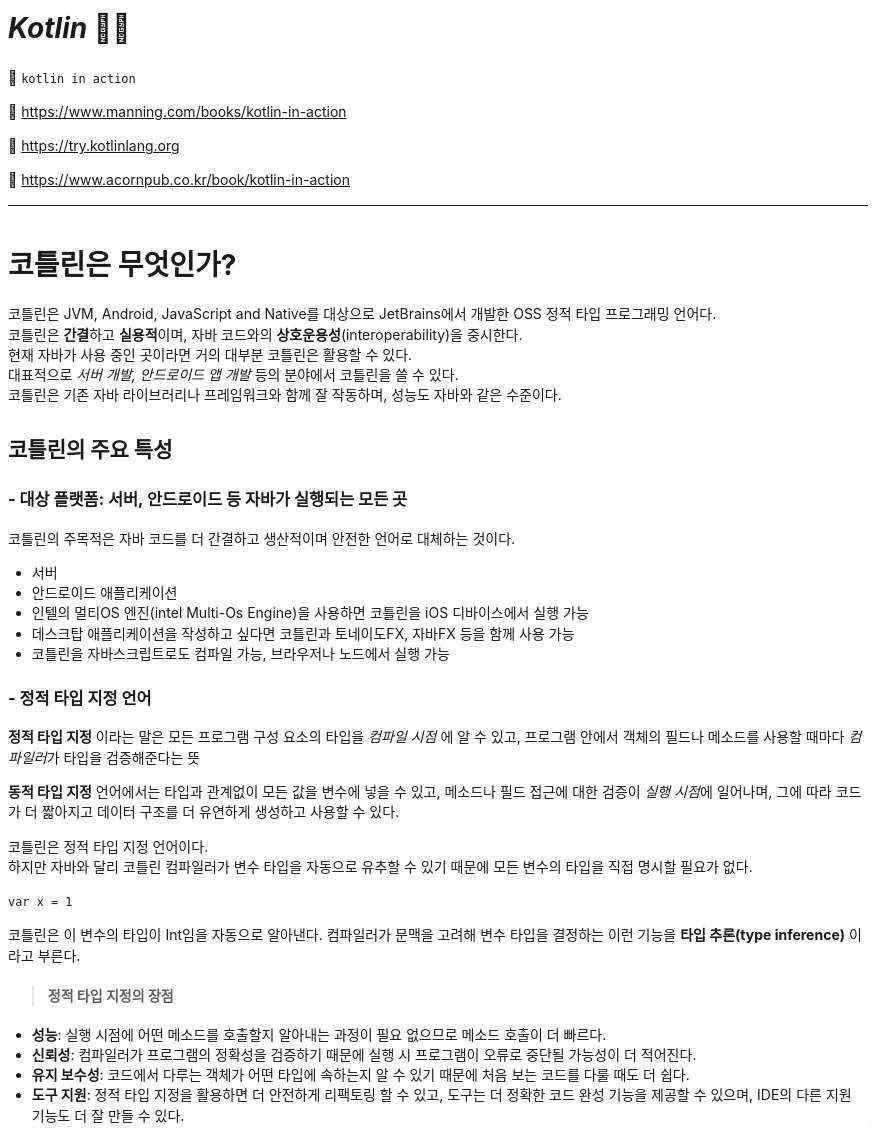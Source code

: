# ___Kotlin___ 👃❌

📖 `kotlin in action`

🔗 <https://www.manning.com/books/kotlin-in-action>

🔗 <https://try.kotlinlang.org>

🔗 <https://www.acornpub.co.kr/book/kotlin-in-action>

---

# 코틀린은 무엇인가? 

코틀린은 JVM, Android, JavaScript and Native를 대상으로 JetBrains에서 개발한 OSS 정적 타입 프로그래밍 언어다.  
코틀린은 **간결**하고 **실용적**이며, 자바 코드와의 **상호운용성**(interoperability)을 중시한다.  
현재 자바가 사용 중인 곳이라면 거의 대부분 코틀린은 활용할 수 있다.  
대표적으로 *서버 개발, 안드로이드 앱 개발* 등의 분야에서 코틀린을 쓸 수 있다.  
코틀린은 기존 자바 라이브러리나 프레임워크와 함께 잘 작동하며, 성능도 자바와 같은 수준이다.

## 코틀린의 주요 특성

### - 대상 플랫폼: 서버, 안드로이드 등 자바가 실행되는 모든 곳

코틀린의 주목적은 자바 코드를 더 간결하고 생산적이며 안전한 언어로 대체하는 것이다.

- 서버
- 안드로이드 애플리케이션
- 인텔의 멀티OS 엔진(intel Multi-Os Engine)을 사용하면 코틀린을 iOS 디바이스에서 실행 가능  
- 데스크탑 애플리케이션을 작성하고 싶다면 코틀린과 토네이도FX, 자바FX 등을 함께 사용 가능
- 코틀린을 자바스크립트로도 컴파일 가능, 브라우저나 노드에서 실행 가능

### - 정적 타입 지정 언어

**정적 타입 지정** 이라는 말은 모든 프로그램 구성 요소의 타입을 _컴파일 시점_ 에 알 수 있고, 
프로그램 안에서 객체의 필드나 메소드를 사용할 때마다 *컴파일러*가 타입을 검증해준다는 뜻  
 
**동적 타입 지정** 언어에서는 타입과 관계없이 모든 값을 변수에 넣을 수 있고, 메소드나 필드 접근에 대한 검증이 *실행 시점*에 일어나며, 그에 따라 코드가 더 짧아지고 데이터 구조를 더 유연하게 생성하고 사용할 수 있다.

코틀린은 정적 타입 지정 언어이다.  
하지만 자바와 달리 코틀린 컴파일러가 변수 타입을 자동으로 유추할 수 있기 때문에 모든 변수의 타입을 직접 명시할 필요가 없다.  

`var x = 1`  

코틀린은 이 변수의 타입이 Int임을 자동으로 알아낸다. 컴파일러가 문맥을 고려해 변수 타입을 결정하는 이런 기능을 **타입 추론(type inference)** 이라고 부른다.  

> #### 정적 타입 지정의 장점

- **성능**: 실행 시점에 어떤 메소드를 호출할지 알아내는 과정이 필요 없으므로 메소드 호출이 더 빠르다.
- **신뢰성**: 컴파일러가 프로그램의 정확성을 검증하기 때문에 실행 시 프로그램이 오류로 중단될 가능성이 더 적어진다.
- **유지 보수성**: 코드에서 다루는 객체가 어떤 타입에 속하는지 알 수 있기 때문에 처음 보는 코드를 다룰 때도 더 쉽다.
- **도구 지원**: 정적 타입 지정을 활용하면 더 안전하게 리팩토링 할 수 있고, 도구는 더 정확한 코드 완성 기능을 제공할 수 있으며, IDE의 다른 지원 기능도 더 잘 만들 수 있다.

